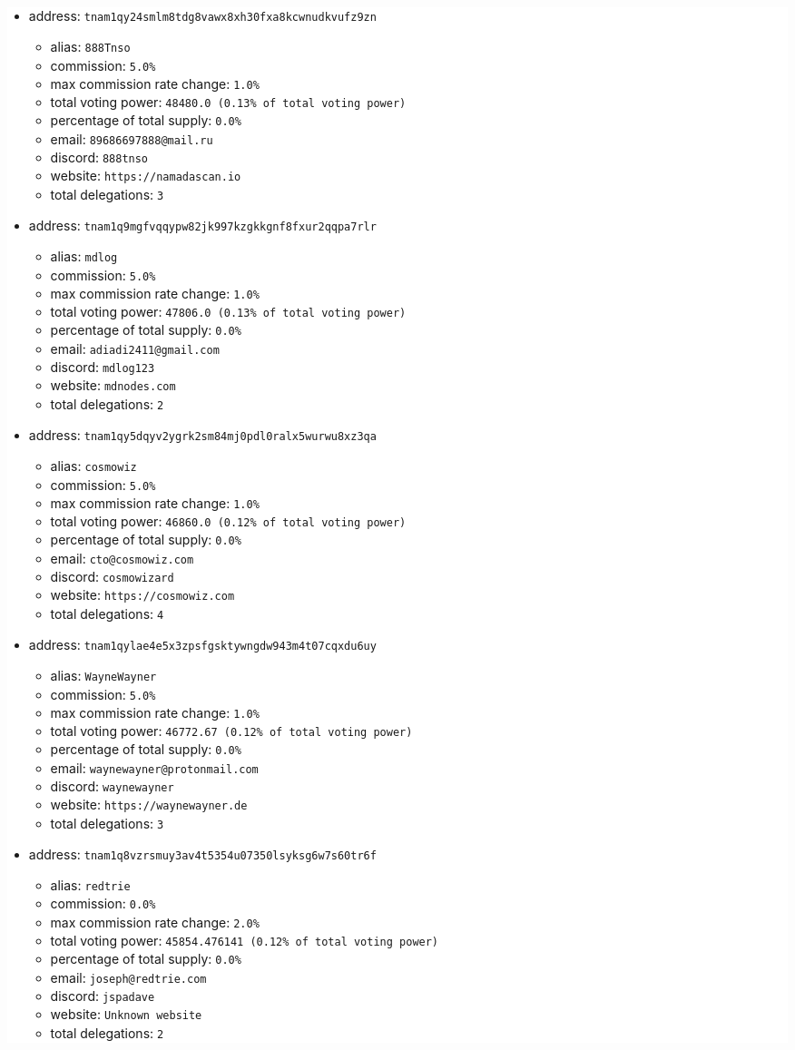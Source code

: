 - address: `tnam1qy24smlm8tdg8vawx8xh30fxa8kcwnudkvufz9zn`
    - alias: `888Tnso`
    - commission: `5.0%`
    - max commission rate change: `1.0%`
    - total voting power: `48480.0 (0.13% of total voting power)`
    - percentage of total supply: `0.0%`
    - email: `89686697888@mail.ru`
    - discord: `888tnso`
    - website: `https://namadascan.io`
    - total delegations: `3`

- address: `tnam1q9mgfvqqypw82jk997kzgkkgnf8fxur2qqpa7rlr`
    - alias: `mdlog`
    - commission: `5.0%`
    - max commission rate change: `1.0%`
    - total voting power: `47806.0 (0.13% of total voting power)`
    - percentage of total supply: `0.0%`
    - email: `adiadi2411@gmail.com`
    - discord: `mdlog123`
    - website: `mdnodes.com`
    - total delegations: `2`

- address: `tnam1qy5dqyv2ygrk2sm84mj0pdl0ralx5wurwu8xz3qa`
    - alias: `cosmowiz`
    - commission: `5.0%`
    - max commission rate change: `1.0%`
    - total voting power: `46860.0 (0.12% of total voting power)`
    - percentage of total supply: `0.0%`
    - email: `cto@cosmowiz.com`
    - discord: `cosmowizard`
    - website: `https://cosmowiz.com`
    - total delegations: `4`

- address: `tnam1qylae4e5x3zpsfgsktywngdw943m4t07cqxdu6uy`
    - alias: `WayneWayner`
    - commission: `5.0%`
    - max commission rate change: `1.0%`
    - total voting power: `46772.67 (0.12% of total voting power)`
    - percentage of total supply: `0.0%`
    - email: `waynewayner@protonmail.com`
    - discord: `waynewayner`
    - website: `https://waynewayner.de`
    - total delegations: `3`

- address: `tnam1q8vzrsmuy3av4t5354u07350lsyksg6w7s60tr6f`
    - alias: `redtrie`
    - commission: `0.0%`
    - max commission rate change: `2.0%`
    - total voting power: `45854.476141 (0.12% of total voting power)`
    - percentage of total supply: `0.0%`
    - email: `joseph@redtrie.com`
    - discord: `jspadave`
    - website: `Unknown website`
    - total delegations: `2`

